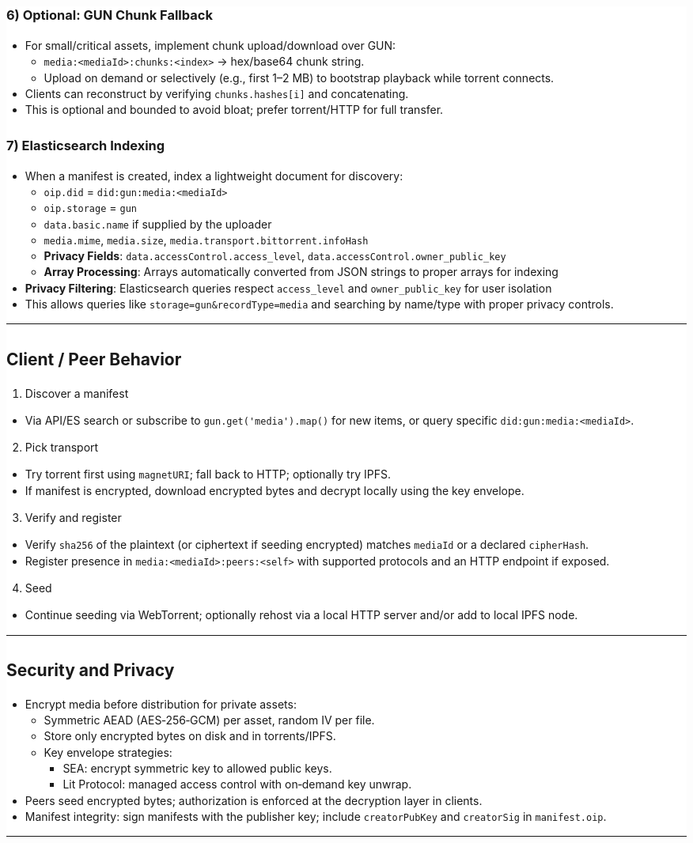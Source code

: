### 6) Optional: GUN Chunk Fallback

- For small/critical assets, implement chunk upload/download over GUN:
  - `media:<mediaId>:chunks:<index>` → hex/base64 chunk string.
  - Upload on demand or selectively (e.g., first 1–2 MB) to bootstrap playback while torrent connects.
- Clients can reconstruct by verifying `chunks.hashes[i]` and concatenating.
- This is optional and bounded to avoid bloat; prefer torrent/HTTP for full transfer.

### 7) Elasticsearch Indexing

- When a manifest is created, index a lightweight document for discovery:
  - `oip.did` = `did:gun:media:<mediaId>`
  - `oip.storage` = `gun`
  - `data.basic.name` if supplied by the uploader
  - `media.mime`, `media.size`, `media.transport.bittorrent.infoHash`
  - **Privacy Fields**: `data.accessControl.access_level`, `data.accessControl.owner_public_key`
  - **Array Processing**: Arrays automatically converted from JSON strings to proper arrays for indexing
- **Privacy Filtering**: Elasticsearch queries respect `access_level` and `owner_public_key` for user isolation
- This allows queries like `storage=gun&recordType=media` and searching by name/type with proper privacy controls.

---

## Client / Peer Behavior

1) Discover a manifest
- Via API/ES search or subscribe to `gun.get('media').map()` for new items, or query specific `did:gun:media:<mediaId>`.

2) Pick transport
- Try torrent first using `magnetURI`; fall back to HTTP; optionally try IPFS.
- If manifest is encrypted, download encrypted bytes and decrypt locally using the key envelope.

3) Verify and register
- Verify `sha256` of the plaintext (or ciphertext if seeding encrypted) matches `mediaId` or a declared `cipherHash`.
- Register presence in `media:<mediaId>:peers:<self>` with supported protocols and an HTTP endpoint if exposed.

4) Seed
- Continue seeding via WebTorrent; optionally rehost via a local HTTP server and/or add to local IPFS node.

---

## Security and Privacy

- Encrypt media before distribution for private assets:
  - Symmetric AEAD (AES‑256‑GCM) per asset, random IV per file.
  - Store only encrypted bytes on disk and in torrents/IPFS.
  - Key envelope strategies:
    - SEA: encrypt symmetric key to allowed public keys.
    - Lit Protocol: managed access control with on‑demand key unwrap.
- Peers seed encrypted bytes; authorization is enforced at the decryption layer in clients.
- Manifest integrity: sign manifests with the publisher key; include `creatorPubKey` and `creatorSig` in `manifest.oip`.

---